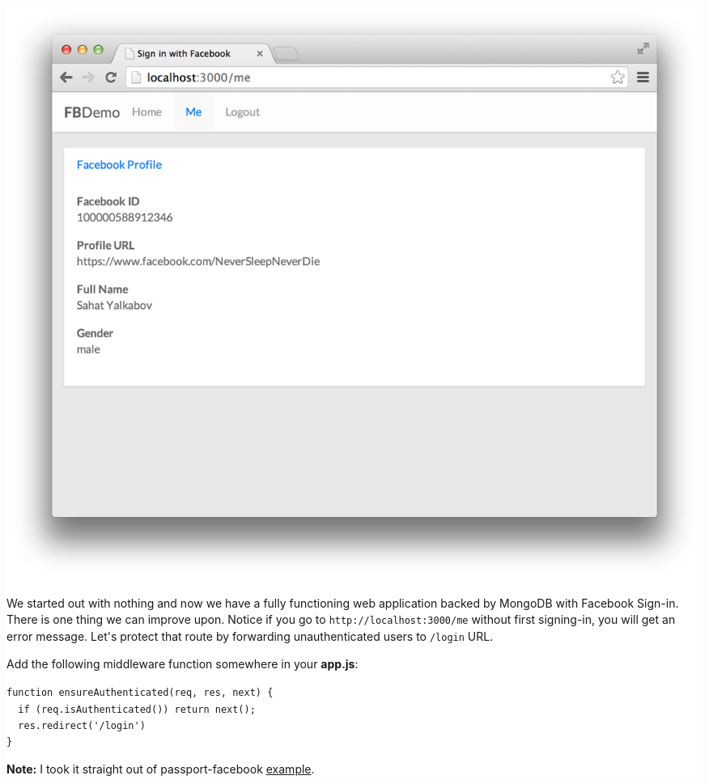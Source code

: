 ![](images/backend/intermediate/sign-in-with-facebook-7.png)

We started out with nothing and now we have a fully functioning web
application backed by MongoDB with Facebook Sign-in. There is one thing we
can improve upon. Notice if you go to `http://localhost:3000/me` without
first signing-in, you will get an error message. Let's protect that route
by forwarding unauthenticated users to `/login` URL.

Add the following middleware function somewhere in your **app.js**:

```
function ensureAuthenticated(req, res, next) {
  if (req.isAuthenticated()) return next();
  res.redirect('/login')
}
```

**Note:** I took it straight out of passport-facebook [example](https://github.com/jaredhanson/passport-facebook/blob/master/examples/login/app.js).
